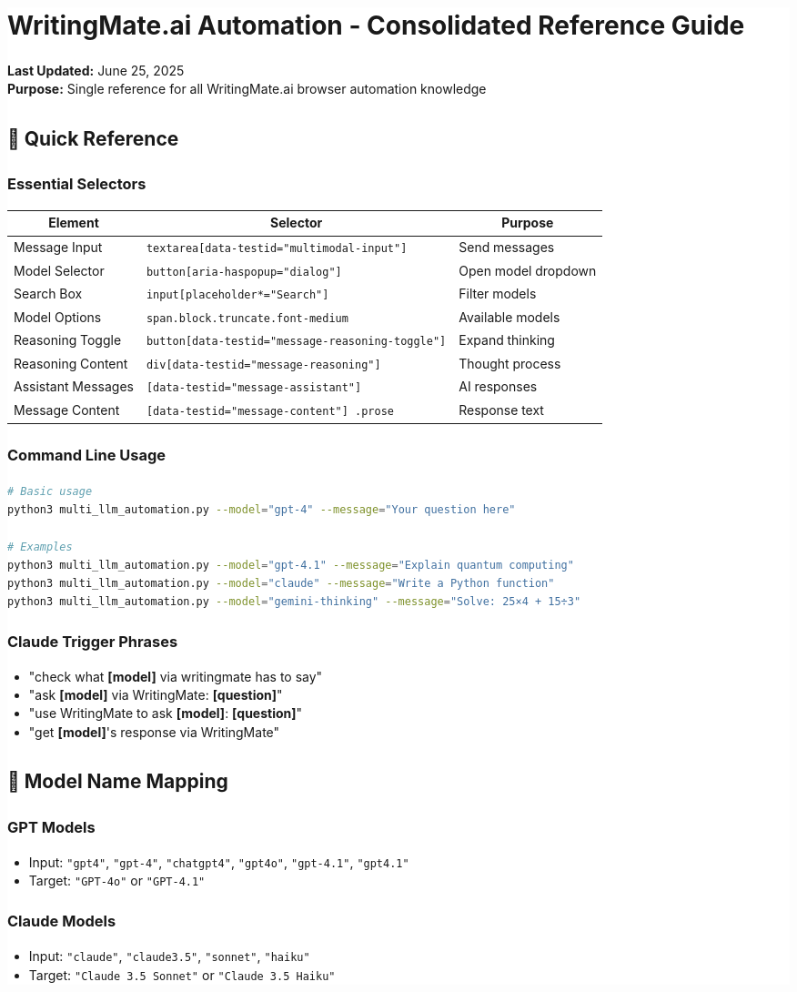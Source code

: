 # WritingMate.ai Automation - Consolidated Reference Guide
**Last Updated:** June 25, 2025  
**Purpose:** Single reference for all WritingMate.ai browser automation knowledge

## 🚀 Quick Reference

### Essential Selectors
| Element | Selector | Purpose |
|---------|----------|---------|
| Message Input | `textarea[data-testid="multimodal-input"]` | Send messages |
| Model Selector | `button[aria-haspopup="dialog"]` | Open model dropdown |
| Search Box | `input[placeholder*="Search"]` | Filter models |
| Model Options | `span.block.truncate.font-medium` | Available models |
| Reasoning Toggle | `button[data-testid="message-reasoning-toggle"]` | Expand thinking |
| Reasoning Content | `div[data-testid="message-reasoning"]` | Thought process |
| Assistant Messages | `[data-testid="message-assistant"]` | AI responses |
| Message Content | `[data-testid="message-content"] .prose` | Response text |

### Command Line Usage
```bash
# Basic usage
python3 multi_llm_automation.py --model="gpt-4" --message="Your question here"

# Examples
python3 multi_llm_automation.py --model="gpt-4.1" --message="Explain quantum computing"
python3 multi_llm_automation.py --model="claude" --message="Write a Python function"
python3 multi_llm_automation.py --model="gemini-thinking" --message="Solve: 25×4 + 15÷3"
```

### Claude Trigger Phrases
- "check what **[model]** via writingmate has to say"
- "ask **[model]** via WritingMate: **[question]**"
- "use WritingMate to ask **[model]**: **[question]**"
- "get **[model]**'s response via WritingMate"

## 🎯 Model Name Mapping

### GPT Models
- Input: `"gpt4"`, `"gpt-4"`, `"chatgpt4"`, `"gpt4o"`, `"gpt-4.1"`, `"gpt4.1"`
- Target: `"GPT-4o"` or `"GPT-4.1"`

### Claude Models
- Input: `"claude"`, `"claude3.5"`, `"sonnet"`, `"haiku"`
- Target: `"Claude 3.5 Sonnet"` or `"Claude 3.5 Haiku"`
